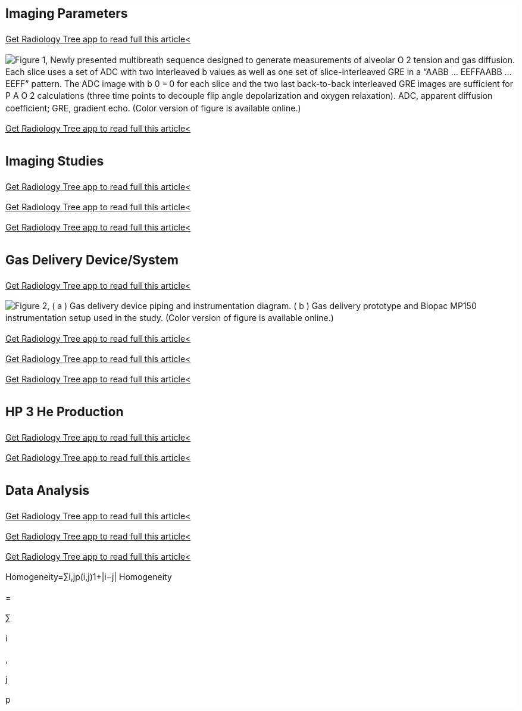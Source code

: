 ## Imaging Parameters

[Get Radiology Tree app to read full this article<](https://clinicalpub.com/app)

![Figure 1, Newly presented multibreath sequence designed to generate measurements of alveolar O 2 tension and gas diffusion. Each slice uses a set of ADC with two interleaved b values as well as one set of slice-interleaved GRE in a “AABB … EEFFAABB … EEFF” pattern. The ADC image with b 0 = 0 for each slice and the two last back-to-back interleaved GRE images are sufficient for P A O 2 calculations (three time points to decouple flip angle depolarization and oxygen relaxation). ADC, apparent diffusion coefficient; GRE, gradient echo. (Color version of figure is available online.)](https://storage.googleapis.com/dl.dentistrykey.com/clinical/MultibreathHyperpolarized3HeImagingSchemetoMeasureAlveolarOxygenTensionandApparentDiffusionCoefficient/0_1s20S1076633218304434.jpg)

[Get Radiology Tree app to read full this article<](https://clinicalpub.com/app)

## Imaging Studies

[Get Radiology Tree app to read full this article<](https://clinicalpub.com/app)

[Get Radiology Tree app to read full this article<](https://clinicalpub.com/app)

[Get Radiology Tree app to read full this article<](https://clinicalpub.com/app)

## Gas Delivery Device/System

[Get Radiology Tree app to read full this article<](https://clinicalpub.com/app)

![Figure 2, ( a ) Gas delivery device piping and instrumentation diagram. ( b ) Gas delivery prototype and Biopac MP150 instrumentation setup used in the study. (Color version of figure is available online.)](https://storage.googleapis.com/dl.dentistrykey.com/clinical/MultibreathHyperpolarized3HeImagingSchemetoMeasureAlveolarOxygenTensionandApparentDiffusionCoefficient/1_1s20S1076633218304434.jpg)

[Get Radiology Tree app to read full this article<](https://clinicalpub.com/app)

[Get Radiology Tree app to read full this article<](https://clinicalpub.com/app)

[Get Radiology Tree app to read full this article<](https://clinicalpub.com/app)

## HP  3  He Production

[Get Radiology Tree app to read full this article<](https://clinicalpub.com/app)

[Get Radiology Tree app to read full this article<](https://clinicalpub.com/app)

## Data Analysis

[Get Radiology Tree app to read full this article<](https://clinicalpub.com/app)

[Get Radiology Tree app to read full this article<](https://clinicalpub.com/app)

[Get Radiology Tree app to read full this article<](https://clinicalpub.com/app)

Homogeneity=∑i,jp(i,j)1+\|i−j\|
Homogeneity

=

∑

i

,

j

p
